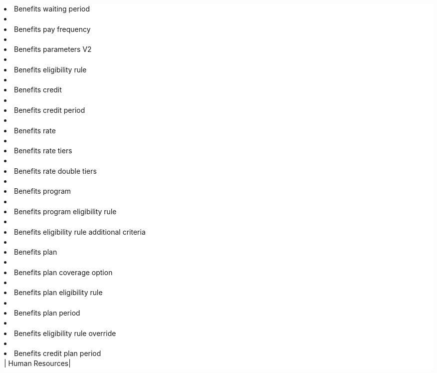 </li><li>Benefits waiting period</li><li>
</li><li>Benefits pay frequency</li><li>
</li><li>Benefits parameters V2</li><li>
</li><li>Benefits eligibility rule</li><li>
</li><li>Benefits credit</li><li>
</li><li>Benefits credit period</li><li>
</li><li>Benefits rate</li><li>
</li><li>Benefits rate tiers</li><li>
</li><li>Benefits rate double tiers</li><li>
</li><li>Benefits program</li><li>
</li><li>Benefits program eligibility rule</li><li>
</li><li>Benefits eligibility rule additional criteria</li><li>
</li><li>Benefits plan</li><li>
</li><li>Benefits plan coverage option</li><li>
</li><li>Benefits plan eligibility rule</li><li>
</li><li>Benefits plan period</li><li>
</li><li>Benefits eligibility rule override</li><li>
</li><li>Benefits credit plan period</li></ul>| Human Resources|







